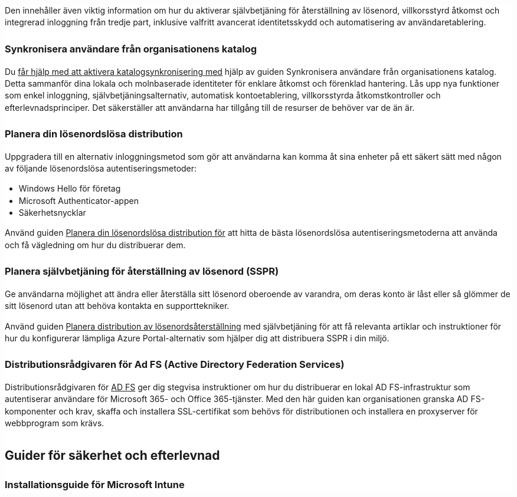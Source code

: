 Den innehåller även viktig information om hur du aktiverar självbetjäning för återställning av lösenord, villkorsstyrd åtkomst och integrerad inloggning från tredje part, inklusive valfritt avancerat identitetsskydd och automatisering av användaretablering.

### <a name="sync-users-from-your-orgs-directory"></a>Synkronisera användare från organisationens katalog

Du [får hjälp med att aktivera katalogsynkronisering med](https://aka.ms/directorysyncsetup) hjälp av guiden Synkronisera användare från organisationens katalog. Detta sammanför dina lokala och molnbaserade identiteter för enklare åtkomst och förenklad hantering. Lås upp nya funktioner som enkel inloggning, självbetjäningsalternativ, automatisk kontoetablering, villkorsstyrda åtkomstkontroller och efterlevnadsprinciper. Det säkerställer att användarna har tillgång till de resurser de behöver var de än är.

### <a name="plan-your-passwordless-deployment"></a>Planera din lösenordslösa distribution

Uppgradera till en alternativ inloggningsmetod som gör att användarna kan komma åt sina enheter på ett säkert sätt med någon av följande lösenordslösa autentiseringsmetoder: 

- Windows Hello för företag
- Microsoft Authenticator-appen
- Säkerhetsnycklar 

Använd guiden [Planera din lösenordslösa distribution för](https://aka.ms/passwordlesssetup) att hitta de bästa lösenordslösa autentiseringsmetoderna att använda och få vägledning om hur du distribuerar dem. 

### <a name="plan-your-self-service-password-reset-sspr-deployment"></a>Planera självbetjäning för återställning av lösenord (SSPR)

Ge användarna möjlighet att ändra eller återställa sitt lösenord oberoende av varandra, om deras konto är låst eller så glömmer de sitt lösenord utan att behöva kontakta en supporttekniker. 

Använd guiden [Planera distribution av lösenordsåterställning](https://aka.ms/SSPRSetupGuide) med självbetjäning för att få relevanta artiklar och instruktioner för hur du konfigurerar lämpliga Azure Portal-alternativ som hjälper dig att distribuera SSPR i din miljö.

### <a name="active-directory-federation-services-ad-fs-deployment-advisor"></a>Distributionsrådgivaren för Ad FS (Active Directory Federation Services)

Distributionsrådgivaren för [AD FS](https://aka.ms/adfsguidance) ger dig stegvisa instruktioner om hur du distribuerar en lokal AD FS-infrastruktur som autentiserar användare för Microsoft 365- och Office 365-tjänster. Med den här guiden kan organisationen granska AD FS-komponenter och krav, skaffa och installera SSL-certifikat som behövs för distributionen och installera en proxyserver för webbprogram som krävs. 

## <a name="guides-for-security-and-compliance"></a>Guider för säkerhet och efterlevnad

### <a name="microsoft-intune-setup-guide"></a>Installationsguide för Microsoft Intune 
